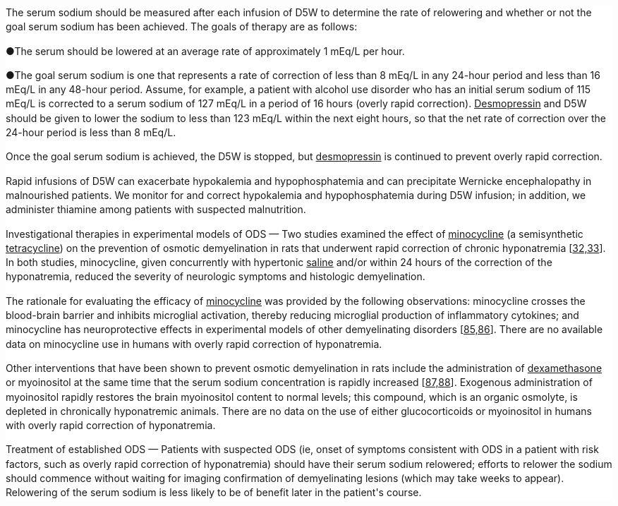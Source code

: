 The serum sodium should be measured after each infusion of D5W to determine the rate of relowering and whether or not the goal serum sodium has been achieved. The goals of therapy are as follows:

●The serum should be lowered at an average rate of approximately 1 mEq/L per hour.

●The goal serum sodium is one that represents a rate of correction of less than 8 mEq/L in any 24-hour period and less than 16 mEq/L in any 48-hour period. Assume, for example, a patient with alcohol use disorder who has an initial serum sodium of 115 mEq/L is corrected to a serum sodium of 127 mEq/L in a period of 16 hours (overly rapid correction). [Desmopressin](https://www.uptodate.com/contents/desmopressin-drug-information?topicRef=2317&source=see_link) and D5W should be given to lower the sodium to less than 123 mEq/L within the next eight hours, so that the net rate of correction over the 24-hour period is less than 8 mEq/L.

Once the goal serum sodium is achieved, the D5W is stopped, but [desmopressin](https://www.uptodate.com/contents/desmopressin-drug-information?topicRef=2317&source=see_link) is continued to prevent overly rapid correction.

Rapid infusions of D5W can exacerbate hypokalemia and hypophosphatemia and can precipitate Wernicke encephalopathy in malnourished patients. We monitor for and correct hypokalemia and hypophosphatemia during D5W infusion; in addition, we administer thiamine among patients with suspected malnutrition.

Investigational therapies in experimental models of ODS — Two studies examined the effect of [minocycline](https://www.uptodate.com/contents/minocycline-drug-information?topicRef=2317&source=see_link) (a semisynthetic [tetracycline](https://www.uptodate.com/contents/tetracycline-drug-information?topicRef=2317&source=see_link)) on the prevention of osmotic demyelination in rats that underwent rapid correction of chronic hyponatremia \[[32,33](https://www.uptodate.com/contents/osmotic-demyelination-syndrome-ods-and-overly-rapid-correction-of-hyponatremia/abstract/32,33)\]. In both studies, minocycline, given concurrently with hypertonic [saline](https://www.uptodate.com/contents/sodium-chloride-preparations-saline-and-oral-salt-tablets-drug-information?topicRef=2317&source=see_link) and/or within 24 hours of the correction of the hyponatremia, reduced the severity of neurologic symptoms and histologic demyelination.

The rationale for evaluating the efficacy of [minocycline](https://www.uptodate.com/contents/minocycline-drug-information?topicRef=2317&source=see_link) was provided by the following observations: minocycline crosses the blood-brain barrier and inhibits microglial activation, thereby reducing microglial production of inflammatory cytokines; and minocycline has neuroprotective effects in experimental models of other demyelinating disorders \[[85,86](https://www.uptodate.com/contents/osmotic-demyelination-syndrome-ods-and-overly-rapid-correction-of-hyponatremia/abstract/85,86)\]. There are no available data on minocycline use in humans with overly rapid correction of hyponatremia.

Other interventions that have been shown to prevent osmotic demyelination in rats include the administration of [dexamethasone](https://www.uptodate.com/contents/dexamethasone-drug-information?topicRef=2317&source=see_link) or myoinositol at the same time that the serum sodium concentration is rapidly increased \[[87,88](https://www.uptodate.com/contents/osmotic-demyelination-syndrome-ods-and-overly-rapid-correction-of-hyponatremia/abstract/87,88)\]. Exogenous administration of myoinositol rapidly restores the brain myoinositol content to normal levels; this compound, which is an organic osmolyte, is depleted in chronically hyponatremic animals. There are no data on the use of either glucocorticoids or myoinositol in humans with overly rapid correction of hyponatremia.

Treatment of established ODS — Patients with suspected ODS (ie, onset of symptoms consistent with ODS in a patient with risk factors, such as overly rapid correction of hyponatremia) should have their serum sodium relowered; efforts to relower the sodium should commence without waiting for imaging confirmation of demyelinating lesions (which may take weeks to appear). Relowering of the serum sodium is less likely to be of benefit later in the patient's course.

